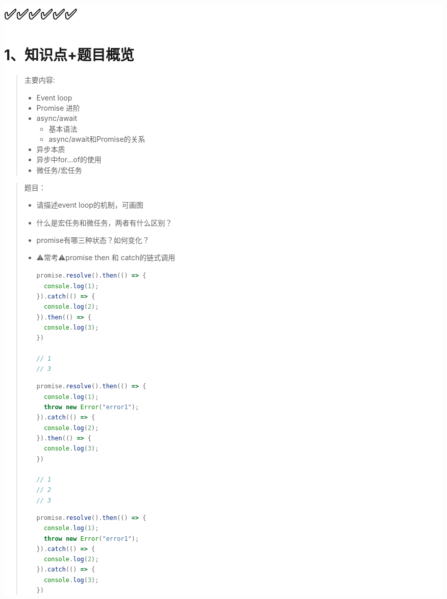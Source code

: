# ✅✅✅✅✅✅

# 1、知识点+题目概览

> 主要内容:
>
> * Event loop
> * Promise 进阶
> * async/await
>   * 基本语法
>   * async/await和Promise的关系
> * 异步本质
> * 异步中for...of的使用
> * 微任务/宏任务

> 题目：
>
> * 请描述event loop的机制，可画图
>
> * 什么是宏任务和微任务，两者有什么区别？
>
> * promise有哪三种状态？如何变化？
>
> * ⚠️常考⚠️promise then 和 catch的链式调用
>
>   ```js
>   promise.resolve().then(() => {
>     console.log(1);
>   }).catch(() => {
>     console.log(2);
>   }).then(() => {
>     console.log(3);
>   })
>
>   // 1
>   // 3
>   ```
>
>   ```js
>   promise.resolve().then(() => {
>     console.log(1);
>     throw new Error("error1");
>   }).catch(() => {
>     console.log(2);
>   }).then(() => {
>     console.log(3);
>   })
>
>   // 1
>   // 2
>   // 3
>   ```
>
>   ```js
>   promise.resolve().then(() => {
>     console.log(1);
>     throw new Error("error1");
>   }).catch(() => {
>     console.log(2);
>   }).catch(() => {
>     console.log(3);
>   })